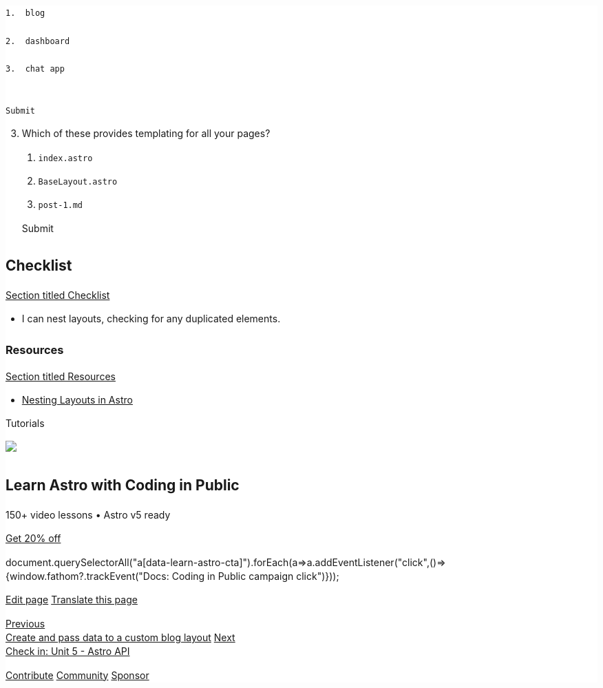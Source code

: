     1.  blog
        
    2.  dashboard
        
    3.  chat app
        
    
    Submit
    
3.  Which of these provides templating for all your pages?
    
    1.  `index.astro`
        
    2.  `BaseLayout.astro`
        
    3.  `post-1.md`
        
    
    Submit
    

Checklist
---------

[Section titled Checklist](#checklist)

 *    I can nest layouts, checking for any duplicated elements.

### Resources

[Section titled Resources](#resources)

*   [Nesting Layouts in Astro](/en/basics/layouts/#nesting-layouts)

Tutorials

![](/_astro/CodingInPublic.DpaYu7Qd_5sx41.webp)

Learn Astro with **Coding in Public**
-------------------------------------

150+ video lessons • Astro v5 ready

[Get 20% off](https://learnastro.dev?code=ASTRO_PROMO)

document.querySelectorAll("a\[data-learn-astro-cta\]").forEach(a=>a.addEventListener("click",()=>{window.fathom?.trackEvent("Docs: Coding in Public campaign click")}));

[Edit page](https://github.com/withastro/docs/edit/main/src/content/docs/en/tutorial/4-layouts/3.mdx) [Translate this page](https://contribute.docs.astro.build/guides/i18n/)

[Previous  
Create and pass data to a custom blog layout](/en/tutorial/4-layouts/2/) [Next  
Check in: Unit 5 - Astro API](/en/tutorial/5-astro-api/)

[Contribute](/en/contribute/) [Community](https://astro.build/chat) [Sponsor](https://opencollective.com/astrodotbuild)



